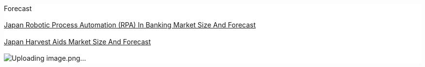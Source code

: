 Forecast</a></p><p><a href="https://github.com/Ankit19021994/Effective-SP/blob/main/Robotic-Process-Automation-(RPA)-In-Banking-Market/Robotic-Process-Automation-(RPA)-In-Banking-Market.md">Japan Robotic Process Automation (RPA) In Banking Market Size And Forecast</a></p><p><a href="https://github.com/Ankit19021994/Effective-SP/blob/main/Harvest-Aids-Market/Harvest-Aids-Market.md">Japan Harvest Aids Market Size And Forecast</a></p>
![Uploading image.png…]()
